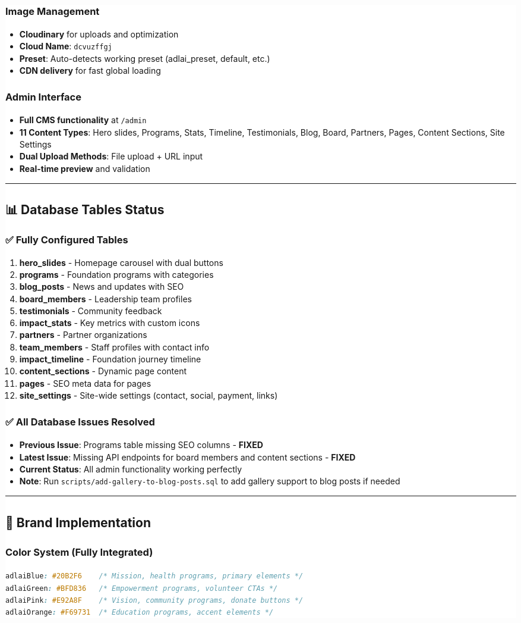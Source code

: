 ### **Image Management**
- **Cloudinary** for uploads and optimization
- **Cloud Name**: `dcvuzffgj`
- **Preset**: Auto-detects working preset (adlai_preset, default, etc.)
- **CDN delivery** for fast global loading

### **Admin Interface**
- **Full CMS functionality** at `/admin`
- **11 Content Types**: Hero slides, Programs, Stats, Timeline, Testimonials, Blog, Board, Partners, Pages, Content Sections, Site Settings
- **Dual Upload Methods**: File upload + URL input
- **Real-time preview** and validation

---

## 📊 **Database Tables Status**

### ✅ **Fully Configured Tables**
1. **hero_slides** - Homepage carousel with dual buttons
2. **programs** - Foundation programs with categories
3. **blog_posts** - News and updates with SEO
4. **board_members** - Leadership team profiles
5. **testimonials** - Community feedback
6. **impact_stats** - Key metrics with custom icons
7. **partners** - Partner organizations
8. **team_members** - Staff profiles with contact info
9. **impact_timeline** - Foundation journey timeline
10. **content_sections** - Dynamic page content
11. **pages** - SEO meta data for pages
12. **site_settings** - Site-wide settings (contact, social, payment, links)

### ✅ **All Database Issues Resolved**
- **Previous Issue**: Programs table missing SEO columns - **FIXED**
- **Latest Issue**: Missing API endpoints for board members and content sections - **FIXED**
- **Current Status**: All admin functionality working perfectly
- **Note**: Run `scripts/add-gallery-to-blog-posts.sql` to add gallery support to blog posts if needed

---

## 🎨 **Brand Implementation**

### **Color System** (Fully Integrated)
```css
adlaiBlue: #20B2F6    /* Mission, health programs, primary elements */
adlaiGreen: #BFD836   /* Empowerment programs, volunteer CTAs */
adlaiPink: #E92A8F    /* Vision, community programs, donate buttons */
adlaiOrange: #F69731  /* Education programs, accent elements */
```
